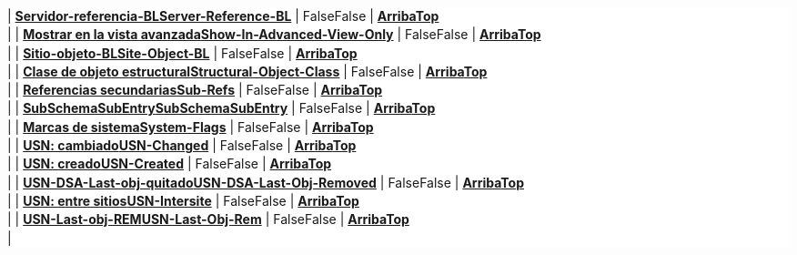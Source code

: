 | [<span data-ttu-id="5a5d5-395">**Servidor-referencia-BL**</span><span class="sxs-lookup"><span data-stu-id="5a5d5-395">**Server-Reference-BL**</span></span>](a-serverreferencebl.md)                          | <span data-ttu-id="5a5d5-396">False</span><span class="sxs-lookup"><span data-stu-id="5a5d5-396">False</span></span>     | [<span data-ttu-id="5a5d5-397">**Arriba**</span><span class="sxs-lookup"><span data-stu-id="5a5d5-397">**Top**</span></span>](c-top.md)<br/>               |
| [<span data-ttu-id="5a5d5-398">**Mostrar en la vista avanzada**</span><span class="sxs-lookup"><span data-stu-id="5a5d5-398">**Show-In-Advanced-View-Only**</span></span>](a-showinadvancedviewonly.md)              | <span data-ttu-id="5a5d5-399">False</span><span class="sxs-lookup"><span data-stu-id="5a5d5-399">False</span></span>     | [<span data-ttu-id="5a5d5-400">**Arriba**</span><span class="sxs-lookup"><span data-stu-id="5a5d5-400">**Top**</span></span>](c-top.md)<br/>               |
| [<span data-ttu-id="5a5d5-401">**Sitio-objeto-BL**</span><span class="sxs-lookup"><span data-stu-id="5a5d5-401">**Site-Object-BL**</span></span>](a-siteobjectbl.md)                                    | <span data-ttu-id="5a5d5-402">False</span><span class="sxs-lookup"><span data-stu-id="5a5d5-402">False</span></span>     | [<span data-ttu-id="5a5d5-403">**Arriba**</span><span class="sxs-lookup"><span data-stu-id="5a5d5-403">**Top**</span></span>](c-top.md)<br/>               |
| [<span data-ttu-id="5a5d5-404">**Clase de objeto estructural**</span><span class="sxs-lookup"><span data-stu-id="5a5d5-404">**Structural-Object-Class**</span></span>](a-structuralobjectclass.md)                  | <span data-ttu-id="5a5d5-405">False</span><span class="sxs-lookup"><span data-stu-id="5a5d5-405">False</span></span>     | [<span data-ttu-id="5a5d5-406">**Arriba**</span><span class="sxs-lookup"><span data-stu-id="5a5d5-406">**Top**</span></span>](c-top.md)<br/>               |
| [<span data-ttu-id="5a5d5-407">**Referencias secundarias**</span><span class="sxs-lookup"><span data-stu-id="5a5d5-407">**Sub-Refs**</span></span>](a-subrefs.md)                                               | <span data-ttu-id="5a5d5-408">False</span><span class="sxs-lookup"><span data-stu-id="5a5d5-408">False</span></span>     | [<span data-ttu-id="5a5d5-409">**Arriba**</span><span class="sxs-lookup"><span data-stu-id="5a5d5-409">**Top**</span></span>](c-top.md)<br/>               |
| [<span data-ttu-id="5a5d5-410">**SubSchemaSubEntry**</span><span class="sxs-lookup"><span data-stu-id="5a5d5-410">**SubSchemaSubEntry**</span></span>](a-subschemasubentry.md)                            | <span data-ttu-id="5a5d5-411">False</span><span class="sxs-lookup"><span data-stu-id="5a5d5-411">False</span></span>     | [<span data-ttu-id="5a5d5-412">**Arriba**</span><span class="sxs-lookup"><span data-stu-id="5a5d5-412">**Top**</span></span>](c-top.md)<br/>               |
| [<span data-ttu-id="5a5d5-413">**Marcas de sistema**</span><span class="sxs-lookup"><span data-stu-id="5a5d5-413">**System-Flags**</span></span>](a-systemflags.md)                                       | <span data-ttu-id="5a5d5-414">False</span><span class="sxs-lookup"><span data-stu-id="5a5d5-414">False</span></span>     | [<span data-ttu-id="5a5d5-415">**Arriba**</span><span class="sxs-lookup"><span data-stu-id="5a5d5-415">**Top**</span></span>](c-top.md)<br/>               |
| [<span data-ttu-id="5a5d5-416">**USN: cambiado**</span><span class="sxs-lookup"><span data-stu-id="5a5d5-416">**USN-Changed**</span></span>](a-usnchanged.md)                                         | <span data-ttu-id="5a5d5-417">False</span><span class="sxs-lookup"><span data-stu-id="5a5d5-417">False</span></span>     | [<span data-ttu-id="5a5d5-418">**Arriba**</span><span class="sxs-lookup"><span data-stu-id="5a5d5-418">**Top**</span></span>](c-top.md)<br/>               |
| [<span data-ttu-id="5a5d5-419">**USN: creado**</span><span class="sxs-lookup"><span data-stu-id="5a5d5-419">**USN-Created**</span></span>](a-usncreated.md)                                         | <span data-ttu-id="5a5d5-420">False</span><span class="sxs-lookup"><span data-stu-id="5a5d5-420">False</span></span>     | [<span data-ttu-id="5a5d5-421">**Arriba**</span><span class="sxs-lookup"><span data-stu-id="5a5d5-421">**Top**</span></span>](c-top.md)<br/>               |
| [<span data-ttu-id="5a5d5-422">**USN-DSA-Last-obj-quitado**</span><span class="sxs-lookup"><span data-stu-id="5a5d5-422">**USN-DSA-Last-Obj-Removed**</span></span>](a-usndsalastobjremoved.md)                  | <span data-ttu-id="5a5d5-423">False</span><span class="sxs-lookup"><span data-stu-id="5a5d5-423">False</span></span>     | [<span data-ttu-id="5a5d5-424">**Arriba**</span><span class="sxs-lookup"><span data-stu-id="5a5d5-424">**Top**</span></span>](c-top.md)<br/>               |
| [<span data-ttu-id="5a5d5-425">**USN: entre sitios**</span><span class="sxs-lookup"><span data-stu-id="5a5d5-425">**USN-Intersite**</span></span>](a-usnintersite.md)                                     | <span data-ttu-id="5a5d5-426">False</span><span class="sxs-lookup"><span data-stu-id="5a5d5-426">False</span></span>     | [<span data-ttu-id="5a5d5-427">**Arriba**</span><span class="sxs-lookup"><span data-stu-id="5a5d5-427">**Top**</span></span>](c-top.md)<br/>               |
| [<span data-ttu-id="5a5d5-428">**USN-Last-obj-REM**</span><span class="sxs-lookup"><span data-stu-id="5a5d5-428">**USN-Last-Obj-Rem**</span></span>](a-usnlastobjrem.md)                                 | <span data-ttu-id="5a5d5-429">False</span><span class="sxs-lookup"><span data-stu-id="5a5d5-429">False</span></span>     | [<span data-ttu-id="5a5d5-430">**Arriba**</span><span class="sxs-lookup"><span data-stu-id="5a5d5-430">**Top**</span></span>](c-top.md)<br/>               |